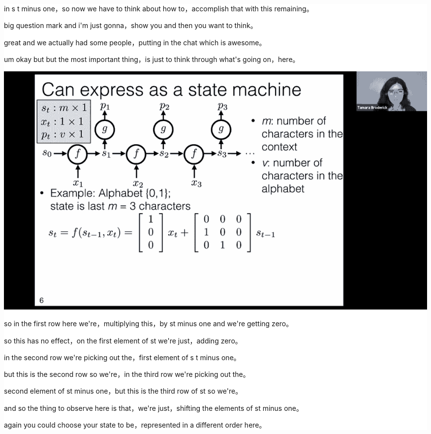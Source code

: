 in s t minus one，so now we have to think about how to，accomplish that with this remaining。

big question mark and i'm just gonna，show you and then you want to think。

great and we actually had some people，putting in the chat which is awesome。

um okay but but the most important thing，is just to think through what's going on，here。



![](img/52a90b78aac5c82b5fa7c88e786484f1_256.png)

so in the first row here we're，multiplying this，by st minus one and we're getting zero。

so this has no effect，on the first element of st we're just，adding zero。

in the second row we're picking out the，first element of s t minus one。

but this is the second row so we're，in the third row we're picking out the。

second element of st minus one，but this is the third row of st so we're。

and so the thing to observe here is that，we're just，shifting the elements of st minus one。

again you could choose your state to be，represented in a different order here。


